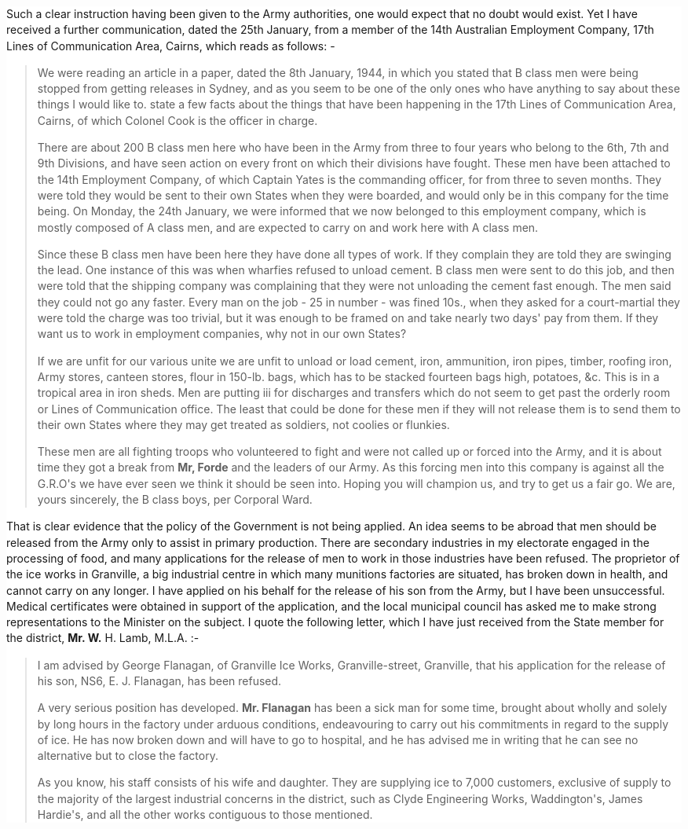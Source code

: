 Such a clear instruction having been given to the Army authorities, one would expect that no doubt would exist. Yet I have received a further communication, dated the 25th January, from a member of the 14th Australian Employment Company, 17th Lines of Communication Area, Cairns, which reads as follows: - 

  >We were reading an article in a paper, dated the 8th January, 1944, in which you stated that B class men were being stopped from getting releases in Sydney, and as you seem to be one of the only ones who have anything to say about these things I would like to. state a few facts about the things that have been happening in the 17th Lines of Communication Area, Cairns, of which Colonel Cook is the officer in charge. 
  >
  >There are about 200 B class men here who have been in the Army from three to four years who belong to the 6th, 7th and 9th Divisions, and have seen action on every front on which their divisions have fought. These men have been attached to the 14th Employment Company, of which Captain Yates is the commanding officer, for from three to seven months. They were told they would be sent to their own States when they were boarded, and would only be in this company for the time being. On Monday, the 24th January, we were informed that we now belonged to this employment company, which is mostly composed of A class men, and are expected to carry on and work here with A class men. 
  >
  >Since these B class men have been here they have done all types of work. If they complain they are told they are swinging the lead. One instance of this was when wharfies refused to unload cement. B class men were sent to do this job, and then were told that the shipping company was complaining that they were not unloading the cement fast enough. The men said they could not go any faster. Every man on the job - 25 in number - was fined 10s., when they asked for a court-martial they were told the charge was too trivial, but it was enough to be framed on and take nearly two days' pay from them. If they want us to work in employment companies, why not in our own States? 
  >
  >If we are unfit for our various unite we are unfit to unload or load cement, iron, ammunition, iron pipes, timber, roofing iron, Army stores, canteen stores, flour in 150-lb. bags, which has to be stacked fourteen bags high, potatoes, &amp;c. This is in a tropical area in iron sheds. Men are putting iii for discharges and transfers which do not seem to get past the orderly room or Lines of Communication office. The least that could be done for these men if they will not release them is to send them to their own States where they may get treated as soldiers, not coolies or flunkies. 
  >
  >These men are all fighting troops who volunteered to fight and were not called up or forced into the Army, and it is about time they got a break from  **Mr, Forde**  and the leaders of our Army. As this forcing men into this company is against all the G.R.O's we have ever seen we think it should be seen into. Hoping you will champion us, and try to get us a fair go. We are, yours sincerely, the B class boys, per Corporal Ward. 

That is clear evidence that the policy of the Government is not being applied. An idea seems to be abroad that men should be released from the Army only to assist in  primary  production. There are secondary industries in my electorate engaged in the processing of food, and many applications for the release of men to work in those industries have been refused. The proprietor of the ice works in Granville, a big industrial centre in which many munitions factories are situated, has broken down in health, and cannot carry on any longer. I have applied on his behalf for the release of his son from the Army, but I have been unsuccessful. Medical certificates were obtained in support of the application, and the local municipal council has asked me to make strong representations to the Minister on the subject. I quote the following letter, which I have just received from the State member for the district,  **Mr. W.**  H. Lamb, M.L.A. :- 

  >I am advised by George Flanagan, of Granville Ice Works, Granville-street, Granville, that his application for the release of his son, NS6, E. J. Flanagan, has been refused. 
  >
  >A very serious position has developed.  **Mr. Flanagan**  has been a sick man for some time, brought about wholly and solely by long hours in the factory under arduous conditions, endeavouring to carry out his commitments in regard to the supply of ice. He has now broken down and will have to go to hospital, and he has advised me in writing that he can see no alternative but to close the factory. 
  >
  >As you know, his staff consists of his wife and daughter. They are supplying ice to 7,000 customers, exclusive of supply to the majority of the largest industrial concerns in the district, such as Clyde Engineering Works, Waddington's, James  Hardie's,  and all the other works contiguous to those mentioned. 
  >